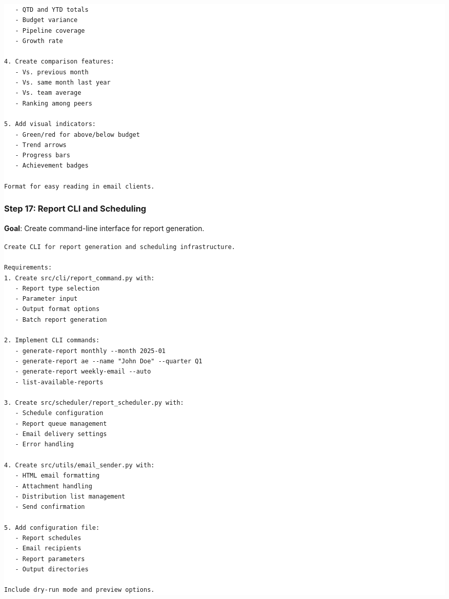 ```text
   - QTD and YTD totals
   - Budget variance
   - Pipeline coverage
   - Growth rate

4. Create comparison features:
   - Vs. previous month
   - Vs. same month last year
   - Vs. team average
   - Ranking among peers

5. Add visual indicators:
   - Green/red for above/below budget
   - Trend arrows
   - Progress bars
   - Achievement badges

Format for easy reading in email clients.
```

### Step 17: Report CLI and Scheduling

**Goal**: Create command-line interface for report generation.

```text
Create CLI for report generation and scheduling infrastructure.

Requirements:
1. Create src/cli/report_command.py with:
   - Report type selection
   - Parameter input
   - Output format options
   - Batch report generation

2. Implement CLI commands:
   - generate-report monthly --month 2025-01
   - generate-report ae --name "John Doe" --quarter Q1
   - generate-report weekly-email --auto
   - list-available-reports

3. Create src/scheduler/report_scheduler.py with:
   - Schedule configuration
   - Report queue management
   - Email delivery settings
   - Error handling

4. Create src/utils/email_sender.py with:
   - HTML email formatting
   - Attachment handling
   - Distribution list management
   - Send confirmation

5. Add configuration file:
   - Report schedules
   - Email recipients
   - Report parameters
   - Output directories

Include dry-run mode and preview options.
```
